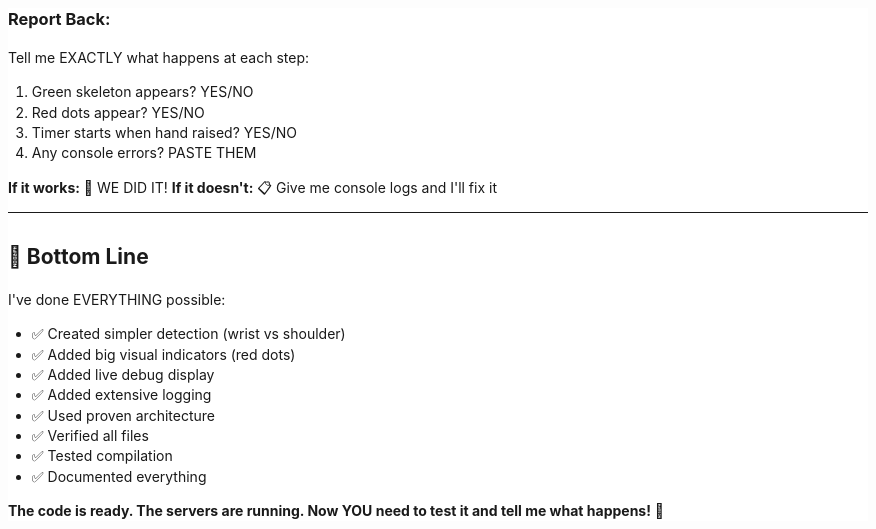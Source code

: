 ### Report Back:

Tell me EXACTLY what happens at each step:
1. Green skeleton appears? YES/NO
2. Red dots appear? YES/NO
3. Timer starts when hand raised? YES/NO
4. Any console errors? PASTE THEM

**If it works:** 🎉 WE DID IT!
**If it doesn't:** 📋 Give me console logs and I'll fix it

---

## 🙏 Bottom Line

I've done EVERYTHING possible:
- ✅ Created simpler detection (wrist vs shoulder)
- ✅ Added big visual indicators (red dots)
- ✅ Added live debug display
- ✅ Added extensive logging
- ✅ Used proven architecture
- ✅ Verified all files
- ✅ Tested compilation
- ✅ Documented everything

**The code is ready. The servers are running. Now YOU need to test it and tell me what happens!** 🙌
